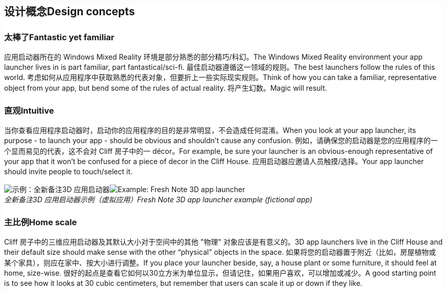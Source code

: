 ## <a name="design-concepts"></a><span data-ttu-id="f229e-117">设计概念</span><span class="sxs-lookup"><span data-stu-id="f229e-117">Design concepts</span></span>

### <a name="fantastic-yet-familiar"></a><span data-ttu-id="f229e-118">太棒了</span><span class="sxs-lookup"><span data-stu-id="f229e-118">Fantastic yet familiar</span></span>

<span data-ttu-id="f229e-119">应用启动器所在的 Windows Mixed Reality 环境是部分熟悉的部分精巧/科幻。</span><span class="sxs-lookup"><span data-stu-id="f229e-119">The Windows Mixed Reality environment your app launcher lives in is part familiar, part fantastical/sci-fi.</span></span> <span data-ttu-id="f229e-120">最佳启动器遵循这一领域的规则。</span><span class="sxs-lookup"><span data-stu-id="f229e-120">The best launchers follow the rules of this world.</span></span> <span data-ttu-id="f229e-121">考虑如何从应用程序中获取熟悉的代表对象，但要折上一些实际现实规则。</span><span class="sxs-lookup"><span data-stu-id="f229e-121">Think of how you can take a familiar, representative object from your app, but bend some of the rules of actual reality.</span></span> <span data-ttu-id="f229e-122">将产生幻数。</span><span class="sxs-lookup"><span data-stu-id="f229e-122">Magic will result.</span></span>

### <a name="intuitive"></a><span data-ttu-id="f229e-123">直观</span><span class="sxs-lookup"><span data-stu-id="f229e-123">Intuitive</span></span>

<span data-ttu-id="f229e-124">当你查看应用程序启动器时，启动你的应用程序的目的是非常明显，不会造成任何混淆。</span><span class="sxs-lookup"><span data-stu-id="f229e-124">When you look at your app launcher, its purpose - to launch your app - should be obvious and shouldn’t cause any confusion.</span></span> <span data-ttu-id="f229e-125">例如，请确保您的启动器是您的应用程序的一个显而易见的代表，这不会对 Cliff 房子中的一 décor。</span><span class="sxs-lookup"><span data-stu-id="f229e-125">For example, be sure your launcher is an obvious-enough representative of your app that it won’t be confused for a piece of decor in the Cliff House.</span></span> <span data-ttu-id="f229e-126">应用启动器应邀请人员触摸/选择。</span><span class="sxs-lookup"><span data-stu-id="f229e-126">Your app launcher should invite people to touch/select it.</span></span>

<span data-ttu-id="f229e-127">![示例：全新备注3D 应用启动器](images/20171016-152145-mixedreality1-1200px-1000px.jpg)</span><span class="sxs-lookup"><span data-stu-id="f229e-127">![Example: Fresh Note 3D app launcher](images/20171016-152145-mixedreality1-1200px-1000px.jpg)</span></span><br>
<span data-ttu-id="f229e-128">*全新备注3D 应用启动器示例（虚拟应用）*</span><span class="sxs-lookup"><span data-stu-id="f229e-128">*Fresh Note 3D app launcher example (fictional app)*</span></span>

### <a name="home-scale"></a><span data-ttu-id="f229e-129">主比例</span><span class="sxs-lookup"><span data-stu-id="f229e-129">Home scale</span></span>

<span data-ttu-id="f229e-130">Cliff 房子中的三维应用启动器及其默认大小对于空间中的其他 "物理" 对象应该是有意义的。</span><span class="sxs-lookup"><span data-stu-id="f229e-130">3D app launchers live in the Cliff House and their default size should make sense with the other “physical” objects in the space.</span></span> <span data-ttu-id="f229e-131">如果将您的启动器置于附近（比如，房屋植物或某个家具），则应在家中、按大小进行调整。</span><span class="sxs-lookup"><span data-stu-id="f229e-131">If you place your launcher beside, say, a house plant or some furniture, it should feel at home, size-wise.</span></span> <span data-ttu-id="f229e-132">很好的起点是查看它如何以30立方米为单位显示，但请记住，如果用户喜欢，可以增加或减少。</span><span class="sxs-lookup"><span data-stu-id="f229e-132">A good starting point is to see how it looks at 30 cubic centimeters, but remember that users can scale it up or down if they like.</span></span>
